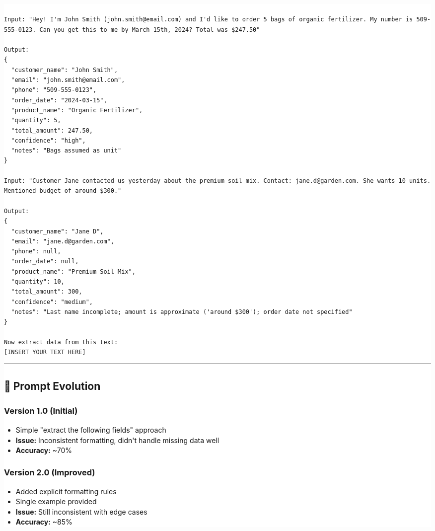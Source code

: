 ```

Input: "Hey! I'm John Smith (john.smith@email.com) and I'd like to order 5 bags of organic fertilizer. My number is 509-555-0123. Can you get this to me by March 15th, 2024? Total was $247.50"

Output:
{
  "customer_name": "John Smith",
  "email": "john.smith@email.com",
  "phone": "509-555-0123",
  "order_date": "2024-03-15",
  "product_name": "Organic Fertilizer",
  "quantity": 5,
  "total_amount": 247.50,
  "confidence": "high",
  "notes": "Bags assumed as unit"
}

Input: "Customer Jane contacted us yesterday about the premium soil mix. Contact: jane.d@garden.com. She wants 10 units. Mentioned budget of around $300."

Output:
{
  "customer_name": "Jane D",
  "email": "jane.d@garden.com",
  "phone": null,
  "order_date": null,
  "product_name": "Premium Soil Mix",
  "quantity": 10,
  "total_amount": 300,
  "confidence": "medium",
  "notes": "Last name incomplete; amount is approximate ('around $300'); order date not specified"
}

Now extract data from this text:
[INSERT YOUR TEXT HERE]
```

---

## 🔄 Prompt Evolution

### Version 1.0 (Initial)
- Simple "extract the following fields" approach
- **Issue:** Inconsistent formatting, didn't handle missing data well
- **Accuracy:** ~70%

### Version 2.0 (Improved)
- Added explicit formatting rules
- Single example provided
- **Issue:** Still inconsistent with edge cases
- **Accuracy:** ~85%
